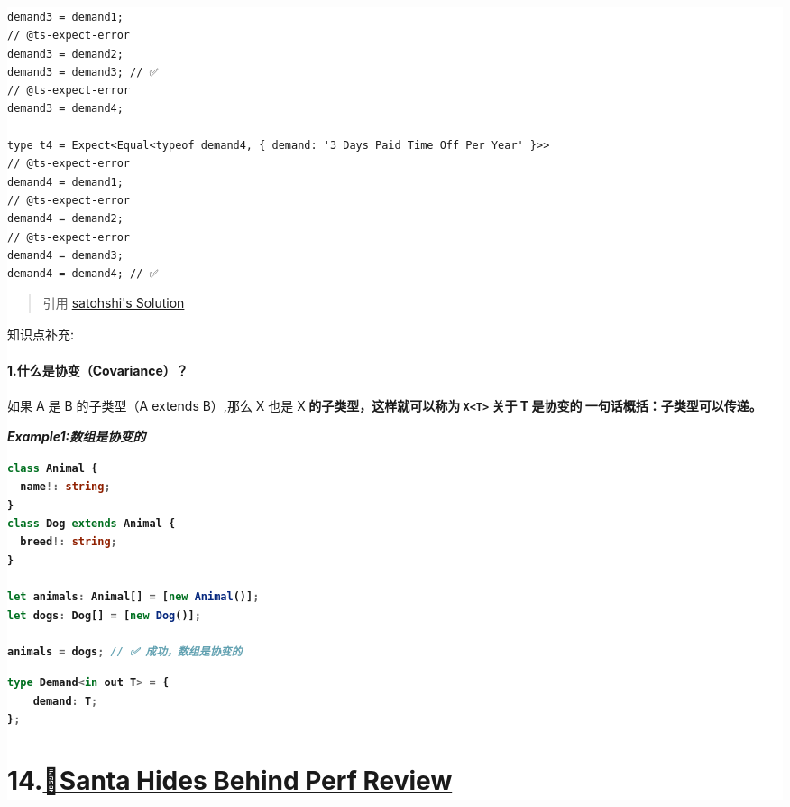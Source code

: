 ```
demand3 = demand1;
// @ts-expect-error
demand3 = demand2;
demand3 = demand3; // ✅
// @ts-expect-error
demand3 = demand4;

type t4 = Expect<Equal<typeof demand4, { demand: '3 Days Paid Time Off Per Year' }>>
// @ts-expect-error
demand4 = demand1;
// @ts-expect-error
demand4 = demand2;
// @ts-expect-error
demand4 = demand3;
demand4 = demand4; // ✅

```

> 引用 [satohshi's Solution](https://www.adventofts.com/events/2024/13/solutions/2974) 

知识点补充: 
#### 1.什么是协变（Covariance）？
如果 A 是 B 的子类型（A extends B）,那么 X<A> 也是 X<B> 的子类型，这样就可以称为
`X<T>` 关于 T 是协变的
一句话概括：子类型可以传递。

*Example1:数组是协变的*
```ts
class Animal {
  name!: string;
}
class Dog extends Animal {
  breed!: string;
}

let animals: Animal[] = [new Animal()];
let dogs: Dog[] = [new Dog()];

animals = dogs; // ✅ 成功，数组是协变的

```

```ts
type Demand<in out T> = {
	demand: T;
};

```



# 14.[🎅Santa Hides Behind Perf Review](https://www.adventofts.com/events/2024/14)
